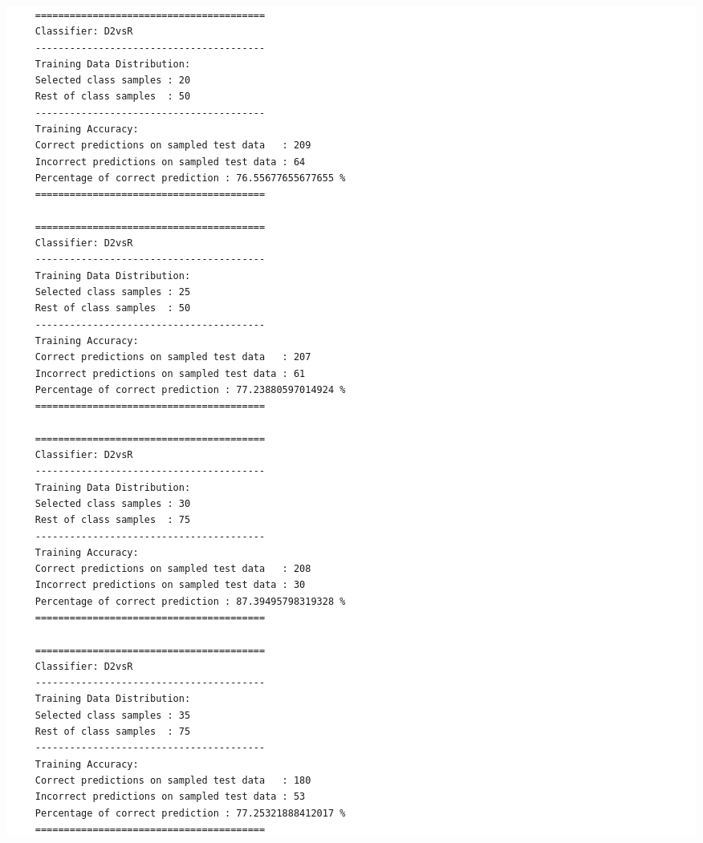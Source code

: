          ========================================
         Classifier: D2vsR
         ----------------------------------------
         Training Data Distribution:
         Selected class samples : 20
         Rest of class samples  : 50
         ----------------------------------------
         Training Accuracy:
         Correct predictions on sampled test data   : 209
         Incorrect predictions on sampled test data : 64
         Percentage of correct prediction : 76.55677655677655 %
         ========================================

         ========================================
         Classifier: D2vsR
         ----------------------------------------
         Training Data Distribution:
         Selected class samples : 25
         Rest of class samples  : 50
         ----------------------------------------
         Training Accuracy:
         Correct predictions on sampled test data   : 207
         Incorrect predictions on sampled test data : 61
         Percentage of correct prediction : 77.23880597014924 %
         ========================================

         ========================================
         Classifier: D2vsR
         ----------------------------------------
         Training Data Distribution:
         Selected class samples : 30
         Rest of class samples  : 75
         ----------------------------------------
         Training Accuracy:
         Correct predictions on sampled test data   : 208
         Incorrect predictions on sampled test data : 30
         Percentage of correct prediction : 87.39495798319328 %
         ========================================

         ========================================
         Classifier: D2vsR
         ----------------------------------------
         Training Data Distribution:
         Selected class samples : 35
         Rest of class samples  : 75
         ----------------------------------------
         Training Accuracy:
         Correct predictions on sampled test data   : 180
         Incorrect predictions on sampled test data : 53
         Percentage of correct prediction : 77.25321888412017 %
         ======================================== 
